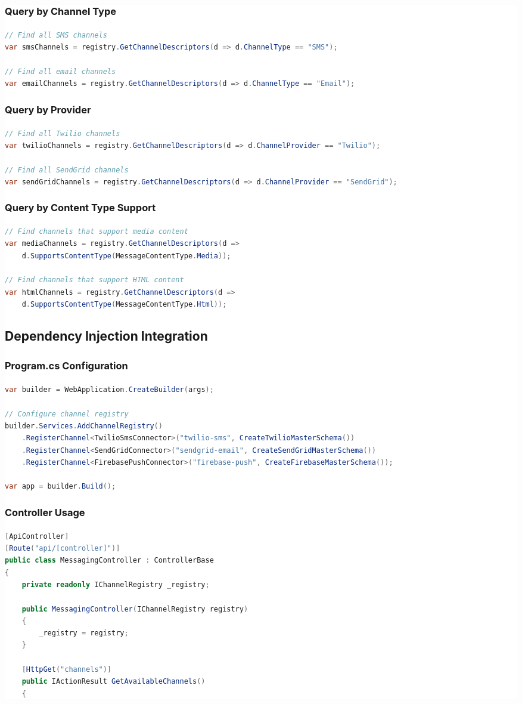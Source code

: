 ### Query by Channel Type

```csharp
// Find all SMS channels
var smsChannels = registry.GetChannelDescriptors(d => d.ChannelType == "SMS");

// Find all email channels
var emailChannels = registry.GetChannelDescriptors(d => d.ChannelType == "Email");
```

### Query by Provider

```csharp
// Find all Twilio channels
var twilioChannels = registry.GetChannelDescriptors(d => d.ChannelProvider == "Twilio");

// Find all SendGrid channels
var sendGridChannels = registry.GetChannelDescriptors(d => d.ChannelProvider == "SendGrid");
```

### Query by Content Type Support

```csharp
// Find channels that support media content
var mediaChannels = registry.GetChannelDescriptors(d => 
    d.SupportsContentType(MessageContentType.Media));

// Find channels that support HTML content
var htmlChannels = registry.GetChannelDescriptors(d => 
    d.SupportsContentType(MessageContentType.Html));
```

## Dependency Injection Integration

### Program.cs Configuration

```csharp
var builder = WebApplication.CreateBuilder(args);

// Configure channel registry
builder.Services.AddChannelRegistry()
    .RegisterChannel<TwilioSmsConnector>("twilio-sms", CreateTwilioMasterSchema())
    .RegisterChannel<SendGridConnector>("sendgrid-email", CreateSendGridMasterSchema())
    .RegisterChannel<FirebasePushConnector>("firebase-push", CreateFirebaseMasterSchema());

var app = builder.Build();
```

### Controller Usage

```csharp
[ApiController]
[Route("api/[controller]")]
public class MessagingController : ControllerBase
{
    private readonly IChannelRegistry _registry;

    public MessagingController(IChannelRegistry registry)
    {
        _registry = registry;
    }

    [HttpGet("channels")]
    public IActionResult GetAvailableChannels()
    {
```
